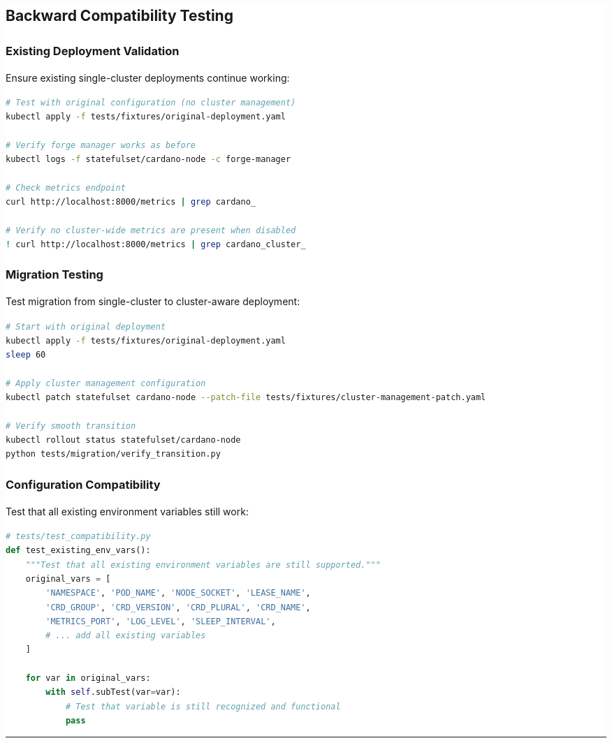 
## Backward Compatibility Testing

### Existing Deployment Validation

Ensure existing single-cluster deployments continue working:

```bash
# Test with original configuration (no cluster management)
kubectl apply -f tests/fixtures/original-deployment.yaml

# Verify forge manager works as before
kubectl logs -f statefulset/cardano-node -c forge-manager

# Check metrics endpoint
curl http://localhost:8000/metrics | grep cardano_

# Verify no cluster-wide metrics are present when disabled
! curl http://localhost:8000/metrics | grep cardano_cluster_
```

### Migration Testing

Test migration from single-cluster to cluster-aware deployment:

```bash
# Start with original deployment
kubectl apply -f tests/fixtures/original-deployment.yaml
sleep 60

# Apply cluster management configuration
kubectl patch statefulset cardano-node --patch-file tests/fixtures/cluster-management-patch.yaml

# Verify smooth transition
kubectl rollout status statefulset/cardano-node
python tests/migration/verify_transition.py
```

### Configuration Compatibility

Test that all existing environment variables still work:

```python
# tests/test_compatibility.py
def test_existing_env_vars():
    """Test that all existing environment variables are still supported."""
    original_vars = [
        'NAMESPACE', 'POD_NAME', 'NODE_SOCKET', 'LEASE_NAME',
        'CRD_GROUP', 'CRD_VERSION', 'CRD_PLURAL', 'CRD_NAME',
        'METRICS_PORT', 'LOG_LEVEL', 'SLEEP_INTERVAL',
        # ... add all existing variables
    ]
    
    for var in original_vars:
        with self.subTest(var=var):
            # Test that variable is still recognized and functional
            pass
```

---